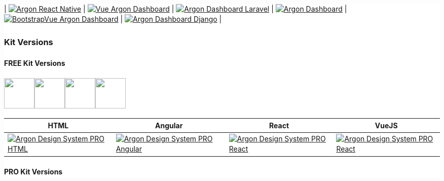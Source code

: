 | [![Argon React Native](https://raw.githubusercontent.com/creativetimofficial/public-assets/master/argon-react-native/arg-rn-thumbnail.jpg)](https://www.creative-tim.com/product/argon-react-native) | [![Vue Argon Dashboard](https://raw.githubusercontent.com/creativetimofficial/public-assets/master/vue-argon-dashboard/vue-argon-dashboard.jpg)](https://www.creative-tim.com/product/vue-argon-dashboard) | [![Argon Dashboard Laravel](https://raw.githubusercontent.com/creativetimofficial/public-assets/master/argon-dashboard-laravel/argon-dashboard-laravel.jpg)](https://www.creative-tim.com/product/argon-dashboard-laravel) | [![Argon Dashboard](https://raw.githubusercontent.com/creativetimofficial/public-assets/master/argon-dashboard/argon-dashboard.jpg)](https://www.creative-tim.com/product/argon-dashboard) | [![BootstrapVue Argon Dashboard](https://raw.githubusercontent.com/creativetimofficial/public-assets/master/bootstrap-vue-argon-dashboard/bootstrap-vue-argon-dashboard.jpg)](https://www.creative-tim.com/product/bootstrap-vue-argon-dashboard) | [![Argon Dashboard Django](https://raw.githubusercontent.com/creativetimofficial/public-assets/master/argon-dashboard-django/argon-dashboard-django.jpg)](https://www.creative-tim.com/product/argon-dashboard-django) |

### Kit Versions

#### FREE Kit Versions

[<img src="https://github.com/creativetimofficial/public-assets/blob/master/logos/html-logo.jpg?raw=true" width="60" height="60" />](https://www.creative-tim.com/product/argon-design-system?ref=njsadp-github-readme)[<img src="https://github.com/creativetimofficial/public-assets/blob/master/logos/angular-logo.jpg?raw=true" width="60" height="60" />](https://www.creative-tim.com/product/argon-design-system-angular?ref=njsadp-github-readme)[<img src="https://github.com/creativetimofficial/public-assets/blob/master/logos/react-logo.jpg?raw=true" width="60" height="60" />](https://www.creative-tim.com/product/argon-design-system-react?ref=njsadp-github-readme)[<img src="https://github.com/creativetimofficial/public-assets/blob/master/logos/vue-logo.jpg?raw=true" width="60" height="60" />](https://www.creative-tim.com/product/vue-argon-design-system?ref=njsadp-github-readme)

| HTML                                                                                                                                                                                                                                        | Angular                                                                                                                                                                                                                                                                | React                                                                                                                                                                                                                                                          | VueJS                                                                                                                                                                                                                                                     |
| ------------------------------------------------------------------------------------------------------------------------------------------------------------------------------------------------------------------------------------------- | ---------------------------------------------------------------------------------------------------------------------------------------------------------------------------------------------------------------------------------------------------------------------- | -------------------------------------------------------------------------------------------------------------------------------------------------------------------------------------------------------------------------------------------------------------- | --------------------------------------------------------------------------------------------------------------------------------------------------------------------------------------------------------------------------------------------------------- |
| [![Argon Design System PRO HTML](https://github.com/creativetimofficial/public-assets/blob/master/argon-design-system/argon-design-system.jpg?raw=true)](https://www.creative-tim.com/product/argon-design-system?ref=njsadp-github-readme) | [![Argon Design System PRO Angular](https://github.com/creativetimofficial/public-assets/blob/master/argon-design-system-angular/argon-design-system-angular.jpg?raw=true)](https://www.creative-tim.com/product/argon-design-system-angular?ref=njsadp-github-readme) | [![Argon Design System PRO React](https://github.com/creativetimofficial/public-assets/blob/master/argon-design-system-react/argon-design-system-react.jpg?raw=true)](https://www.creative-tim.com/product/argon-design-system-react?ref=njsadp-github-readme) | [![Argon Design System PRO React](https://raw.githubusercontent.com/creativetimofficial/public-assets/master/vue-argon-design-system/vue-argon-design-system.jpg)](https://www.creative-tim.com/product/vue-argon-design-system?ref=njsadp-github-readme) |

#### PRO Kit Versions
